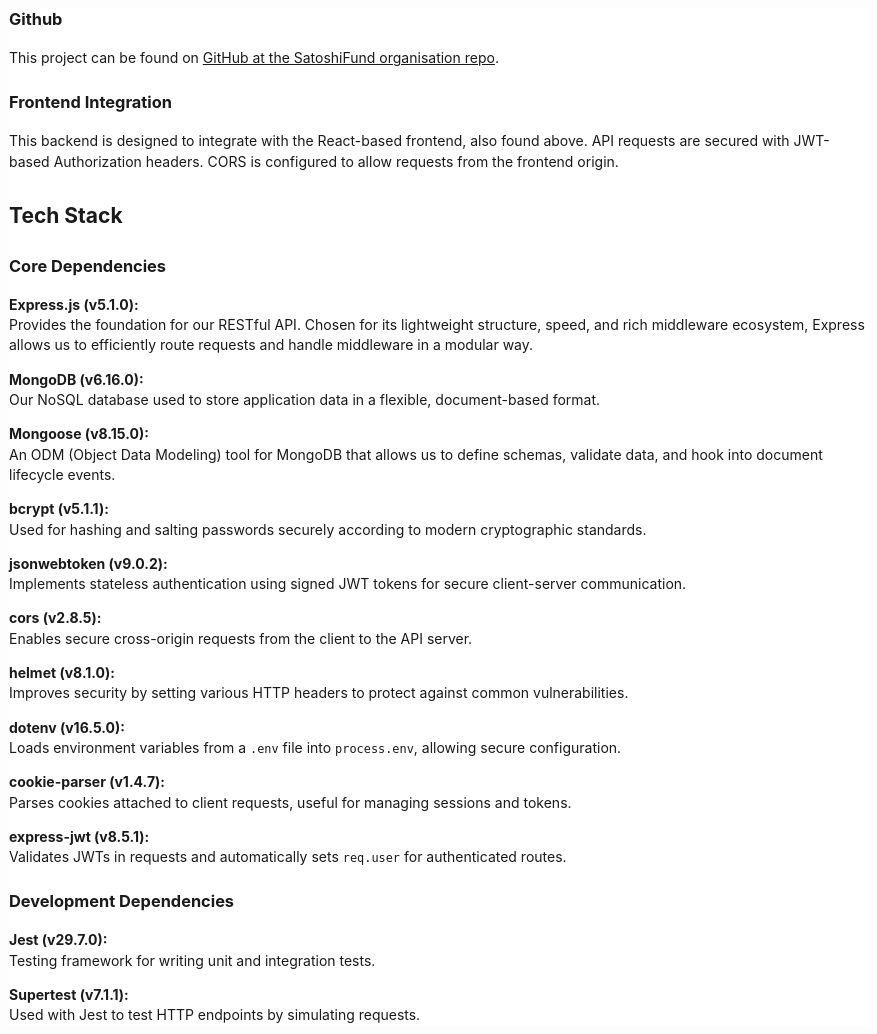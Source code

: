 ### Github
This project can be found on [GitHub at the SatoshiFund organisation repo](https://github.com/orgs/SatoshiFundAus/repositories).

### Frontend Integration

This backend is designed to integrate with the React-based frontend, also found above. API requests are secured with JWT-based Authorization headers. CORS is configured to allow requests from the frontend origin.

## Tech Stack

### Core Dependencies

**Express.js (v5.1.0):**  
Provides the foundation for our RESTful API. Chosen for its lightweight structure, speed, and rich middleware ecosystem, Express allows us to efficiently route requests and handle middleware in a modular way.

**MongoDB (v6.16.0):**  
Our NoSQL database used to store application data in a flexible, document-based format.

**Mongoose (v8.15.0):**  
An ODM (Object Data Modeling) tool for MongoDB that allows us to define schemas, validate data, and hook into document lifecycle events.

**bcrypt (v5.1.1):**  
Used for hashing and salting passwords securely according to modern cryptographic standards.

**jsonwebtoken (v9.0.2):**  
Implements stateless authentication using signed JWT tokens for secure client-server communication.

**cors (v2.8.5):**  
Enables secure cross-origin requests from the client to the API server.

**helmet (v8.1.0):**  
Improves security by setting various HTTP headers to protect against common vulnerabilities.

**dotenv (v16.5.0):**  
Loads environment variables from a `.env` file into `process.env`, allowing secure configuration.

**cookie-parser (v1.4.7):**  
Parses cookies attached to client requests, useful for managing sessions and tokens.

**express-jwt (v8.5.1):**  
Validates JWTs in requests and automatically sets `req.user` for authenticated routes.

### Development Dependencies

**Jest (v29.7.0):**  
Testing framework for writing unit and integration tests.

**Supertest (v7.1.1):**  
Used with Jest to test HTTP endpoints by simulating requests.
